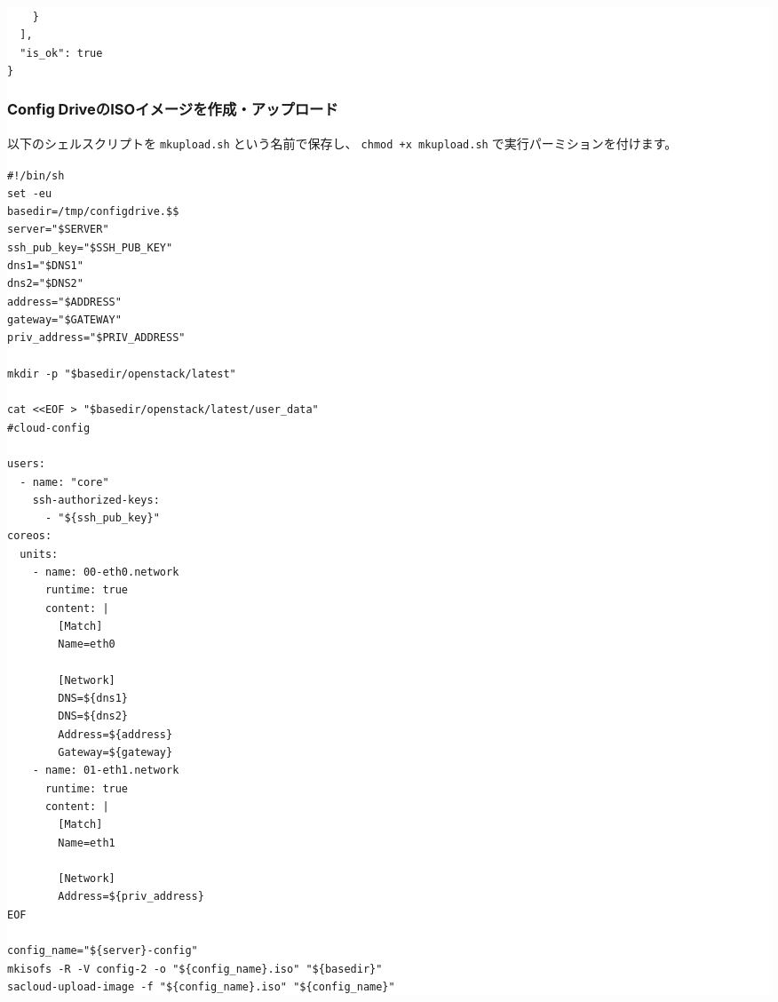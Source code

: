 ```
    }
  ],
  "is_ok": true
}
```

### Config DriveのISOイメージを作成・アップロード

以下のシェルスクリプトを `mkupload.sh` という名前で保存し、 `chmod +x mkupload.sh` で実行パーミションを付けます。

```
#!/bin/sh
set -eu
basedir=/tmp/configdrive.$$
server="$SERVER"
ssh_pub_key="$SSH_PUB_KEY"
dns1="$DNS1"
dns2="$DNS2"
address="$ADDRESS"
gateway="$GATEWAY"
priv_address="$PRIV_ADDRESS"

mkdir -p "$basedir/openstack/latest"

cat <<EOF > "$basedir/openstack/latest/user_data"
#cloud-config

users:
  - name: "core"
    ssh-authorized-keys:
      - "${ssh_pub_key}"
coreos:
  units:
    - name: 00-eth0.network
      runtime: true
      content: |
        [Match]
        Name=eth0

        [Network]
        DNS=${dns1}
        DNS=${dns2}
        Address=${address}
        Gateway=${gateway}
    - name: 01-eth1.network
      runtime: true
      content: |
        [Match]
        Name=eth1

        [Network]
        Address=${priv_address}
EOF

config_name="${server}-config"
mkisofs -R -V config-2 -o "${config_name}.iso" "${basedir}"
sacloud-upload-image -f "${config_name}.iso" "${config_name}"
```
